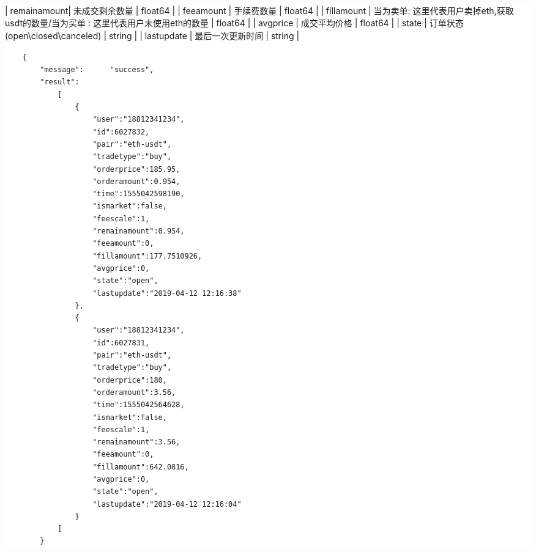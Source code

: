   | remainamount| 未成交剩余数量        | float64  |
  | feeamount   | 手续费数量        | float64  |
  | fillamount  | 当为卖单: 这里代表用户卖掉eth,获取usdt的数量/当为买单 : 这里代表用户未使用eth的数量        | float64  |
  | avgprice    | 成交平均价格        | float64  |
  | state       | 订单状态(open\closed\canceled)        | string  |
  | lastupdate  | 最后一次更新时间        | string  |

```
    {
        "message":      "success",
        "result":
            [
                {
                    "user":"18812341234",
                    "id":6027832,
                    "pair":"eth-usdt",
                    "tradetype":"buy",
                    "orderprice":185.95,
                    "orderamount":0.954,
                    "time":1555042598190,
                    "ismarket":false,
                    "feescale":1,
                    "remainamount":0.954,
                    "feeamount":0,
                    "fillamount":177.7510926,
                    "avgprice":0,
                    "state":"open",
                    "lastupdate":"2019-04-12 12:16:38"
                },
                {
                    "user":"18812341234",
                    "id":6027831,
                    "pair":"eth-usdt",
                    "tradetype":"buy",
                    "orderprice":180,
                    "orderamount":3.56,
                    "time":1555042564628,
                    "ismarket":false,
                    "feescale":1,
                    "remainamount":3.56,
                    "feeamount":0,
                    "fillamount":642.0816,
                    "avgprice":0,
                    "state":"open",
                    "lastupdate":"2019-04-12 12:16:04"
                }
            ]
        }
```
